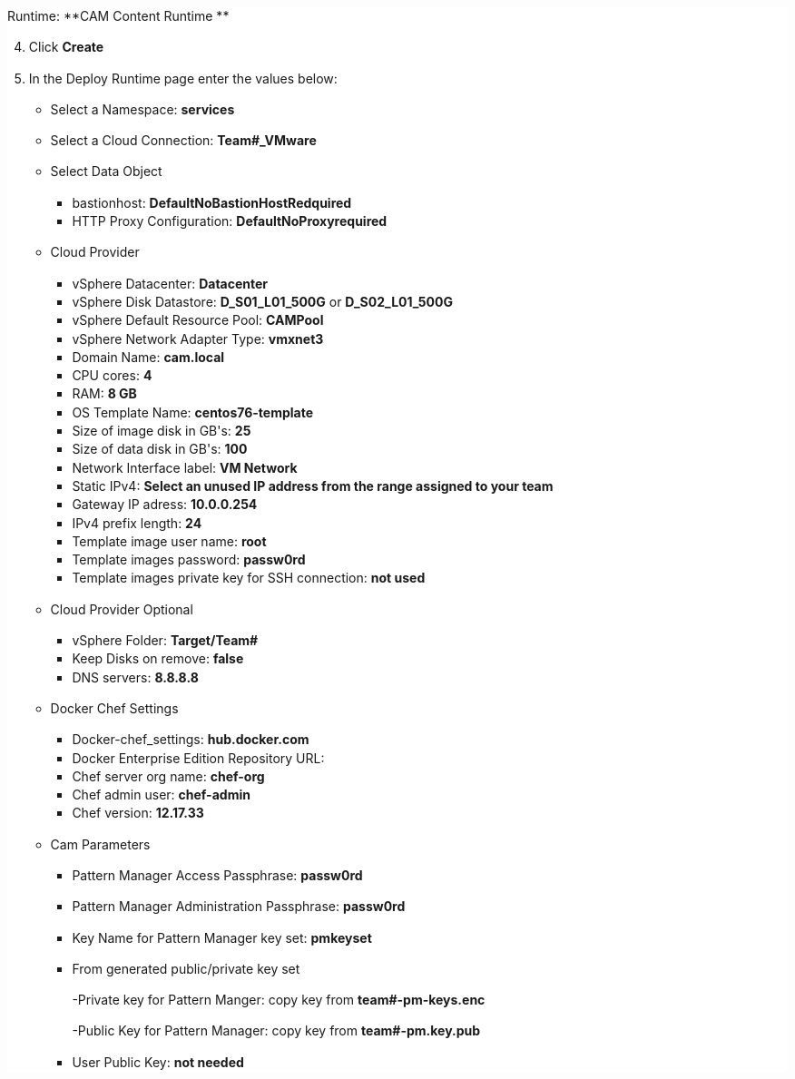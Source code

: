    Runtime: **CAM Content Runtime **

4. Click **Create**

5. In the Deploy Runtime page enter the values below:

   - Select a  Namespace: **services** 
   - Select a  Cloud Connection: **Team#_VMware**
   - Select Data Object  
     
     - bastionhost: **DefaultNoBastionHostRedquired**
     - HTTP Proxy Configuration: **DefaultNoProxyrequired**
     
   - Cloud Provider
     
     - vSphere Datacenter: **Datacenter**
     - vSphere Disk Datastore: **D_S01_L01_500G** or **D_S02_L01_500G**
     - vSphere Default Resource Pool: **CAMPool**
     - vSphere Network Adapter Type: **vmxnet3**
     - Domain Name: **cam.local**
     - CPU cores: **4** 
     - RAM: **8 GB** 
     - OS Template Name:  **centos76-template**
     - Size of image disk in GB's: **25**
     - Size of data disk in GB's: **100**
     - Network Interface label: **VM Network**
     - Static IPv4: **Select an unused IP address from the range assigned to your team**
     - Gateway IP adress: **10.0.0.254**
     - IPv4 prefix length: **24**
     - Template image user name: **root**
     - Template images password: **passw0rd** 
     - Template images private key for SSH connection: **not used**
   - Cloud Provider Optional
     - vSphere Folder: **Target/Team#**
     - Keep Disks on remove: **false**
     - DNS servers: **8.8.8.8**

   - Docker Chef Settings
     - Docker-chef_settings:  **hub.docker.com**
     - Docker Enterprise Edition Repository URL: <Leave blank>
     - Chef server org name:  **chef-org**
     - Chef admin user: **chef-admin**
     - Chef version: **12.17.33**
   - Cam Parameters
     - Pattern Manager Access Passphrase: **passw0rd**
     
     - Pattern Manager Administration Passphrase: **passw0rd**
     
     - Key Name for Pattern Manager key set: **pmkeyset**
     
     - From generated public/private key set
     
       -Private key for Pattern Manger: copy key from **team#-pm-keys.enc**
     
       -Public Key for Pattern Manager: copy key from **team#-pm.key.pub**
     
     - User Public Key: **not needed**
     